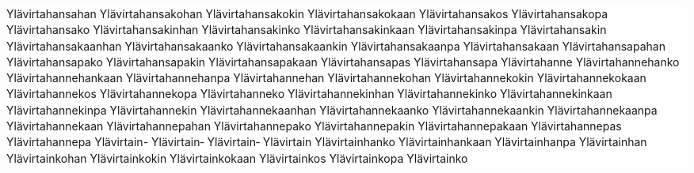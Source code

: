 Ylävirtahansahan
Ylävirtahansakohan
Ylävirtahansakokin
Ylävirtahansakokaan
Ylävirtahansakos
Ylävirtahansakopa
Ylävirtahansako
Ylävirtahansakinhan
Ylävirtahansakinko
Ylävirtahansakinkaan
Ylävirtahansakinpa
Ylävirtahansakin
Ylävirtahansakaanhan
Ylävirtahansakaanko
Ylävirtahansakaankin
Ylävirtahansakaanpa
Ylävirtahansakaan
Ylävirtahansapahan
Ylävirtahansapako
Ylävirtahansapakin
Ylävirtahansapakaan
Ylävirtahansapas
Ylävirtahansapa
Ylävirtahanne
Ylävirtahannehanko
Ylävirtahannehankaan
Ylävirtahannehanpa
Ylävirtahannehan
Ylävirtahannekohan
Ylävirtahannekokin
Ylävirtahannekokaan
Ylävirtahannekos
Ylävirtahannekopa
Ylävirtahanneko
Ylävirtahannekinhan
Ylävirtahannekinko
Ylävirtahannekinkaan
Ylävirtahannekinpa
Ylävirtahannekin
Ylävirtahannekaanhan
Ylävirtahannekaanko
Ylävirtahannekaankin
Ylävirtahannekaanpa
Ylävirtahannekaan
Ylävirtahannepahan
Ylävirtahannepako
Ylävirtahannepakin
Ylävirtahannepakaan
Ylävirtahannepas
Ylävirtahannepa
Ylävirtain-
Ylävirtain‐
Ylävirtain‑
Ylävirtain
Ylävirtainhanko
Ylävirtainhankaan
Ylävirtainhanpa
Ylävirtainhan
Ylävirtainkohan
Ylävirtainkokin
Ylävirtainkokaan
Ylävirtainkos
Ylävirtainkopa
Ylävirtainko
